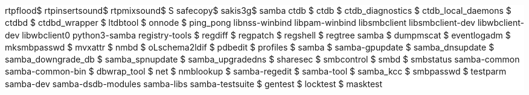  rtpflood$
 rtpinsertsound$
 rtpmixsound$
S
 safecopy$
 sakis3g$
 samba
 ctdb
$ ctdb
$ ctdb_diagnostics
$ ctdb_local_daemons
$ ctdbd
$ ctdbd_wrapper
$ ltdbtool
$ onnode
$ ping_pong
 libnss-winbind
 libpam-winbind
 libsmbclient
 libsmbclient-dev
 libwbclient-dev
 libwbclient0
 python3-samba
 registry-tools
$ regdiff
$ regpatch
$ regshell
$ regtree
 samba
$ dumpmscat
$ eventlogadm
$ mksmbpasswd
$ mvxattr
$ nmbd
$ oLschema2ldif
$ pdbedit
$ profiles
$ samba
$ samba-gpupdate
$ samba_dnsupdate
$ samba_downgrade_db
$ samba_spnupdate
$ samba_upgradedns
$ sharesec
$ smbcontrol
$ smbd
$ smbstatus
 samba-common
 samba-common-bin
$ dbwrap_tool
$ net
$ nmblookup
$ samba-regedit
$ samba-tool
$ samba_kcc
$ smbpasswd
$ testparm
 samba-dev
 samba-dsdb-modules
 samba-libs
 samba-testsuite
$ gentest
$ locktest
$ masktest